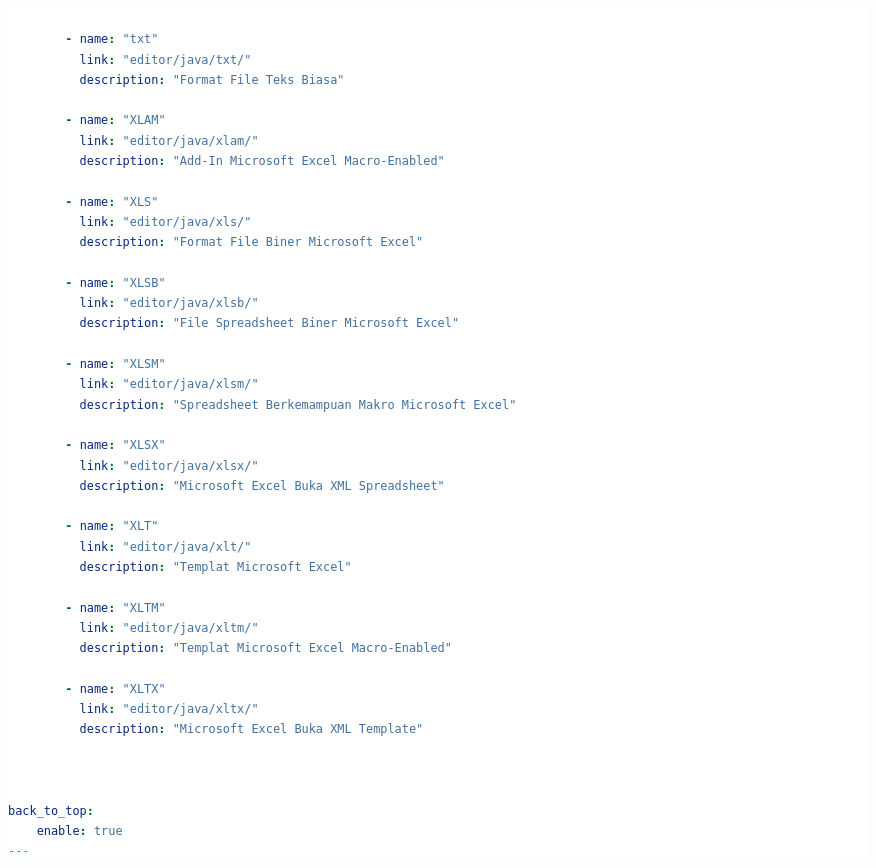 ```yaml

        - name: "txt"
          link: "editor/java/txt/"
          description: "Format File Teks Biasa"

        - name: "XLAM"
          link: "editor/java/xlam/"
          description: "Add-In Microsoft Excel Macro-Enabled"

        - name: "XLS"
          link: "editor/java/xls/"
          description: "Format File Biner Microsoft Excel"

        - name: "XLSB"
          link: "editor/java/xlsb/"
          description: "File Spreadsheet Biner Microsoft Excel"

        - name: "XLSM"
          link: "editor/java/xlsm/"
          description: "Spreadsheet Berkemampuan Makro Microsoft Excel"

        - name: "XLSX"
          link: "editor/java/xlsx/"
          description: "Microsoft Excel Buka XML Spreadsheet"

        - name: "XLT"
          link: "editor/java/xlt/"
          description: "Templat Microsoft Excel"

        - name: "XLTM"
          link: "editor/java/xltm/"
          description: "Templat Microsoft Excel Macro-Enabled"

        - name: "XLTX"
          link: "editor/java/xltx/"
          description: "Microsoft Excel Buka XML Template"



back_to_top:
    enable: true
---
```

